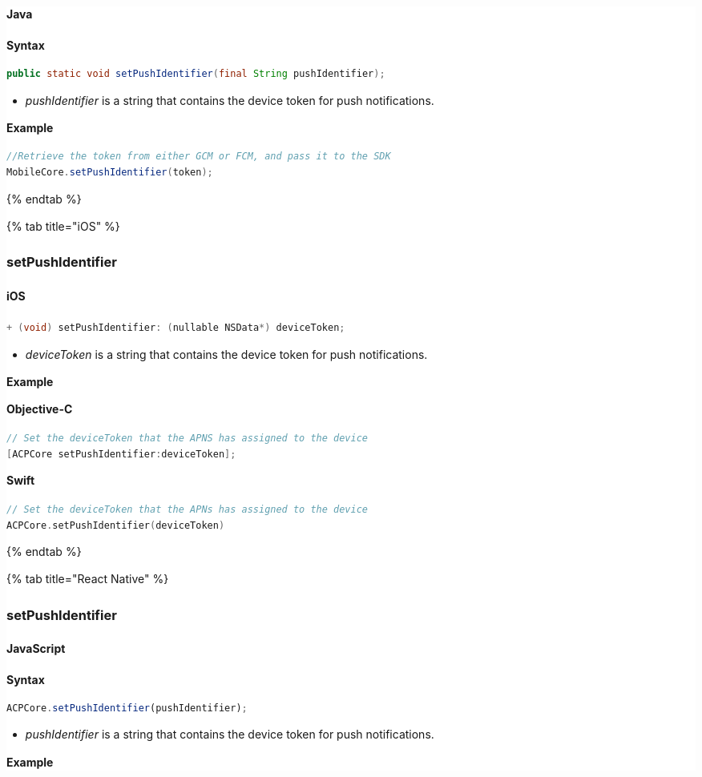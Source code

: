 #### Java

**Syntax**

```java
public static void setPushIdentifier(final String pushIdentifier);
```

* _pushIdentifier_  is a string that contains the device token for push notifications.

**Example**

```java
//Retrieve the token from either GCM or FCM, and pass it to the SDK
MobileCore.setPushIdentifier(token);
```
{% endtab %}

{% tab title="iOS" %}
### setPushIdentifier

#### iOS

```objectivec
+ (void) setPushIdentifier: (nullable NSData*) deviceToken;
```

* _deviceToken_  is a string that contains the device token for push notifications.

**Example**

**Objective-C**

```objectivec
// Set the deviceToken that the APNS has assigned to the device
[ACPCore setPushIdentifier:deviceToken];
```

**Swift**

```swift
// Set the deviceToken that the APNs has assigned to the device
ACPCore.setPushIdentifier(deviceToken)
```
{% endtab %}

{% tab title="React Native" %}
### setPushIdentifier

#### JavaScript

**Syntax**

```jsx
ACPCore.setPushIdentifier(pushIdentifier);
```

* _pushIdentifier_ is a string that contains the device token for push notifications.

**Example**

